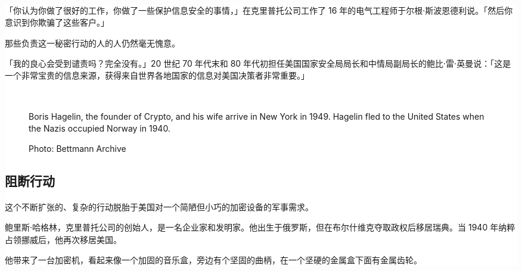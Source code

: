    <div class="container ads_KbHEVhh8Rw">
    <div class="card card--blog post-sidebar">
     <div class="card-body">
      <div class="logo_ngcontent-kty-0">
      </div>
      <div class="iframe-blocker U6XAMK63Vh00WqvF2BacIQ">
       <div class="background-h60B">
       </div>
       <div class="WumZiPCS4MeMw4pxQ">
       </div>
      </div>
     </div>
     <div class="card-footer">
      <div class="card-footer-wrapper" layout="row bottom-left">
      </div>
     </div>
    </div>
   </div>
  </div>
  <p>
   「你认为你做了很好的工作，你做了一些保护信息安全的事情，」在克里普托公司工作了 16 年的电气工程师于尔根·斯波恩德利说。「然后你意识到你欺骗了这些客户。」
  </p>
  <p>
   那些负责这一秘密行动的人的人仍然毫无愧意。
  </p>
  <p>
   「我的良心会受到谴责吗？完全没有。」20 世纪 70 年代末和 80 年代初担任美国国家安全局局长和中情局副局长的鲍比·雷·英曼说：「这是一个非常宝贵的信息来源，获得来自世界各地国家的信息对美国决策者非常重要。」
  </p>
  <div class="container img">
   <div class="aspectRatioPlaceholder">
    <div class="progressiveMedia" data-height="2335" data-width="1800">
     <img alt="" class="progressiveMedia-image lazyload" data-src="https://cdn.jsdelivr.net/gh/0nd1jyU39XQ/_/img/1/5AJKDBCJDUI6VCQ73YKZPPTMXQ.jpg" src="https://cdn.jsdelivr.net/gh/0nd1jyU39XQ/_/img/1/5AJKDBCJDUI6VCQ73YKZPPTMXQ.jpg"/>
    </div>
   </div>
   <div class="aesop-image-component">
    <figure class="aesop-image-component-image aesop-component-align-center aesop-image-component-caption-left">
     <figcaption class="aesop-image-component-caption">
      <p class="aesop-cap-description">
       Boris Hagelin, the founder of Crypto, and his wife arrive in New York in 1949. Hagelin fled to the United States when the Nazis occupied Norway in 1940.
      </p>
      <p class="aesop-cap-cred">
       Photo: Bettmann Archive
      </p>
     </figcaption>
    </figure>
   </div>
  </div>
  <h2>
   阻断行动
  </h2>
  <p>
   这个不断扩张的、复杂的行动脱胎于美国对一个简陋但小巧的加密设备的军事需求。
  </p>
  <p>
   鲍里斯·哈格林，克里普托公司的创始人，是一名企业家和发明家。他出生于俄罗斯，但在布尔什维克夺取政权后移居瑞典。当 1940 年纳粹占领挪威后，他再次移居美国。
  </p>
  <p>
   他带来了一台加密机，看起来像一个加固的音乐盒，旁边有个坚固的曲柄，在一个坚硬的金属盒下面有金属齿轮。
  </p>
  <div class="code-block code-block-1" style="margin: 8px 0; clear: both;">